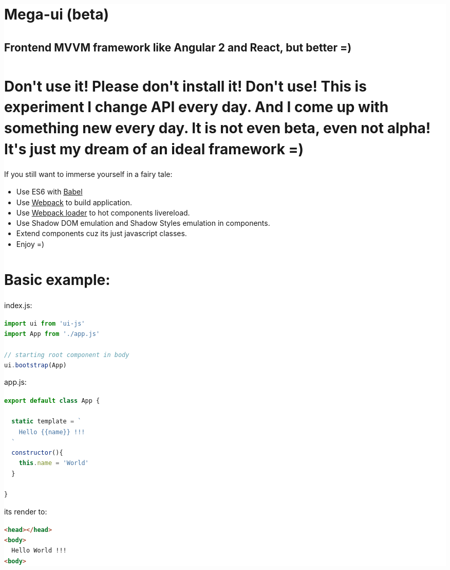 Mega-ui (beta)
===


Frontend MVVM framework like Angular 2 and React, but better =)
---


Don't use it! Please don't install it! Don't use! This is experiment I change API every day. And I come up with something new every day. It is not even beta, even not alpha! It's just my dream of an ideal framework =)
===


If you still want to immerse yourself in a fairy tale:

- Use ES6 with [Babel](https://www.npmjs.com/package/babel)
- Use [Webpack](https://www.npmjs.com/package/webpack) to build application.
- Use [Webpack loader](https://www.npmjs.com/package/ui-js-loader) to hot components livereload.
- Use Shadow DOM emulation and Shadow Styles emulation in components.
- Extend components cuz its just javascript classes.
- Enjoy =)


Basic example:
===

index.js:
```javascript
import ui from 'ui-js'
import App from './app.js'

// starting root component in body
ui.bootstrap(App)
```

app.js:
```javascript
export default class App {

  static template = `
    Hello {{name}} !!!
  `
  constructor(){
    this.name = 'World'
  }

}
```

its render to:
```html
<head></head>
<body>
  Hello World !!!
<body>
```
